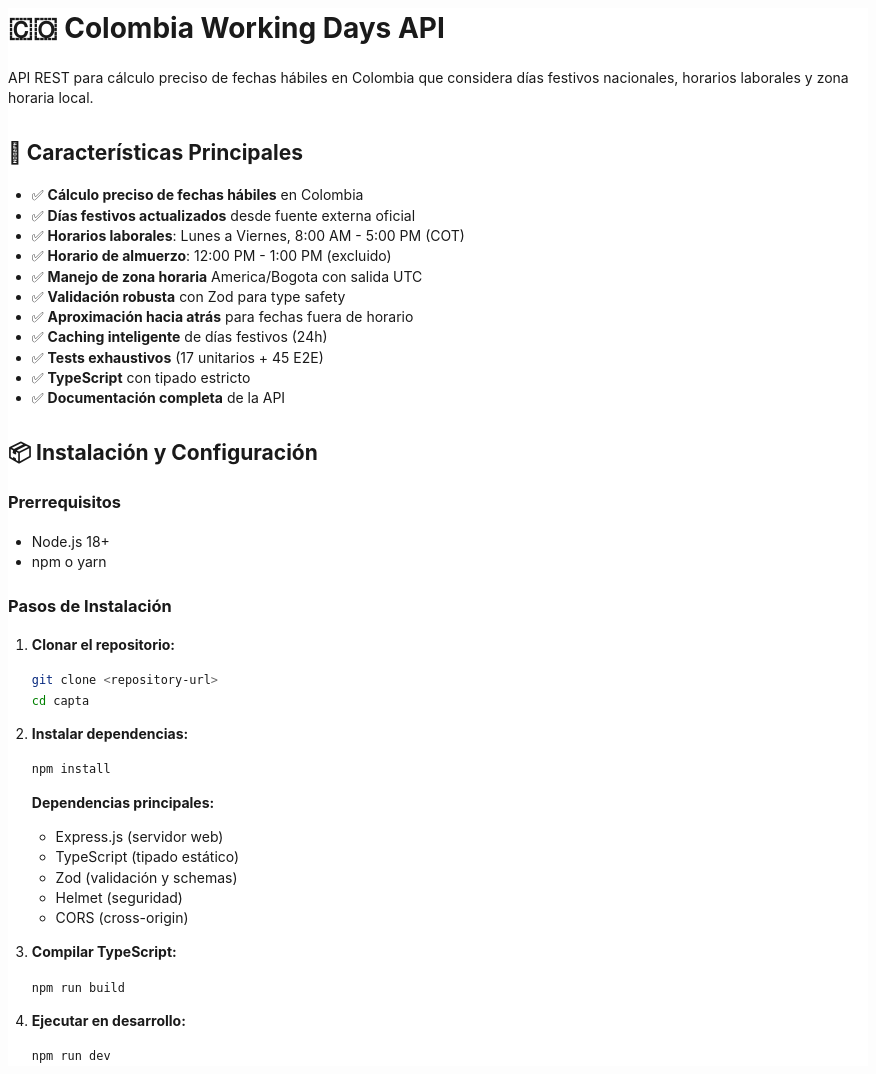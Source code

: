 # 🇨🇴 Colombia Working Days API

API REST para cálculo preciso de fechas hábiles en Colombia que considera días festivos nacionales, horarios laborales y zona horaria local.

## 🚀 Características Principales

- ✅ **Cálculo preciso de fechas hábiles** en Colombia
- ✅ **Días festivos actualizados** desde fuente externa oficial
- ✅ **Horarios laborales**: Lunes a Viernes, 8:00 AM - 5:00 PM (COT)
- ✅ **Horario de almuerzo**: 12:00 PM - 1:00 PM (excluido)
- ✅ **Manejo de zona horaria** America/Bogota con salida UTC
- ✅ **Validación robusta** con Zod para type safety
- ✅ **Aproximación hacia atrás** para fechas fuera de horario
- ✅ **Caching inteligente** de días festivos (24h)
- ✅ **Tests exhaustivos** (17 unitarios + 45 E2E)
- ✅ **TypeScript** con tipado estricto
- ✅ **Documentación completa** de la API

## 📦 Instalación y Configuración

### Prerrequisitos
- Node.js 18+ 
- npm o yarn

### Pasos de Instalación

1. **Clonar el repositorio:**
   ```bash
   git clone <repository-url>
   cd capta
   ```

2. **Instalar dependencias:**
   ```bash
   npm install
   ```
   
   **Dependencias principales:**
   - Express.js (servidor web)
   - TypeScript (tipado estático)
   - Zod (validación y schemas)
   - Helmet (seguridad)
   - CORS (cross-origin)

3. **Compilar TypeScript:**
   ```bash
   npm run build
   ```

4. **Ejecutar en desarrollo:**
   ```bash
   npm run dev
   ```
